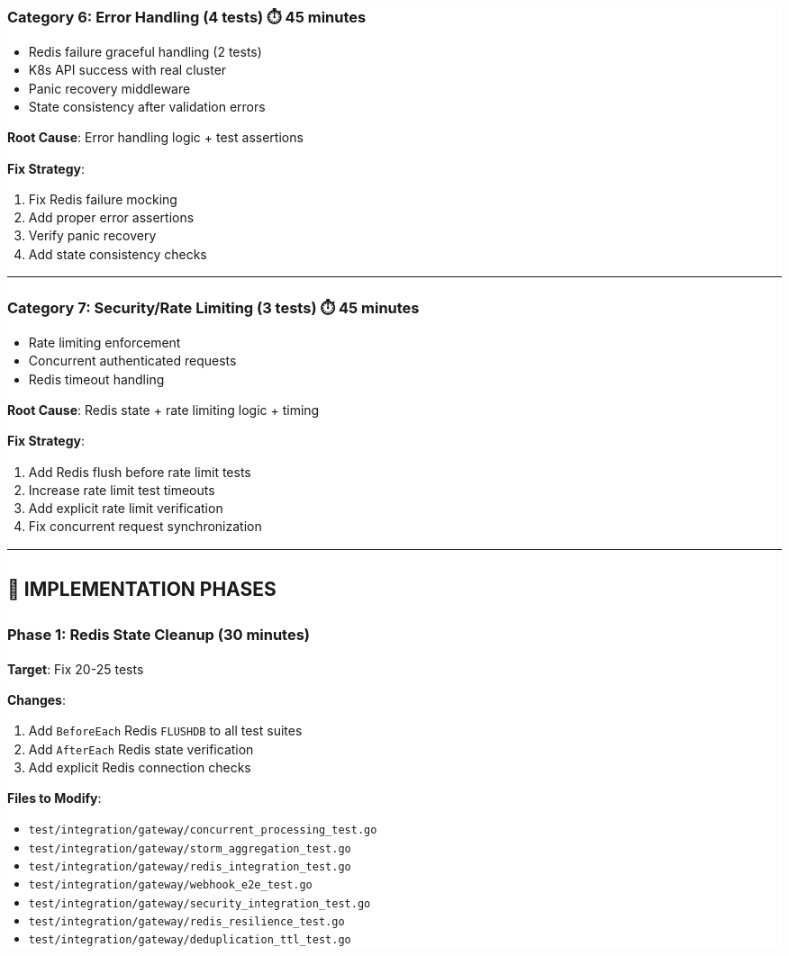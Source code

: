 
### **Category 6: Error Handling (4 tests)** ⏱️ **45 minutes**
- Redis failure graceful handling (2 tests)
- K8s API success with real cluster
- Panic recovery middleware
- State consistency after validation errors

**Root Cause**: Error handling logic + test assertions

**Fix Strategy**:
1. Fix Redis failure mocking
2. Add proper error assertions
3. Verify panic recovery
4. Add state consistency checks

---

### **Category 7: Security/Rate Limiting (3 tests)** ⏱️ **45 minutes**
- Rate limiting enforcement
- Concurrent authenticated requests
- Redis timeout handling

**Root Cause**: Redis state + rate limiting logic + timing

**Fix Strategy**:
1. Add Redis flush before rate limit tests
2. Increase rate limit test timeouts
3. Add explicit rate limit verification
4. Fix concurrent request synchronization

---

## 🔧 **IMPLEMENTATION PHASES**

### **Phase 1: Redis State Cleanup (30 minutes)**
**Target**: Fix 20-25 tests

**Changes**:
1. Add `BeforeEach` Redis `FLUSHDB` to all test suites
2. Add `AfterEach` Redis state verification
3. Add explicit Redis connection checks

**Files to Modify**:
- `test/integration/gateway/concurrent_processing_test.go`
- `test/integration/gateway/storm_aggregation_test.go`
- `test/integration/gateway/redis_integration_test.go`
- `test/integration/gateway/webhook_e2e_test.go`
- `test/integration/gateway/security_integration_test.go`
- `test/integration/gateway/redis_resilience_test.go`
- `test/integration/gateway/deduplication_ttl_test.go`
